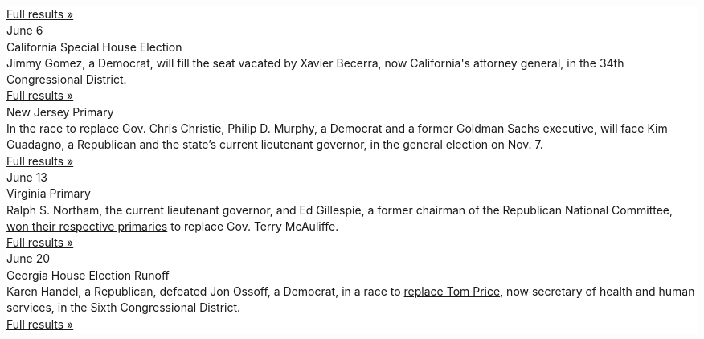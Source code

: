 </div>
<div class="g-results-time g-text">
<a href="https://www.nytimes3xbfgragh.onion/elections/results/montana-house-special-election">Full results »</a>
</div></td>
</tr>
<tr class="odd">
<td>June 6</td>
<td><div class="g-state">
California Special House Election
</div>
<div class="g-text">
Jimmy Gomez, a Democrat, will fill the seat vacated by Xavier Becerra, now California's attorney general, in the 34th Congressional District.
</div>
<div class="g-results-time g-text">
<a href="https://www.nytimes3xbfgragh.onion/elections/results/california-house-special-election-district-34">Full results »</a>
</div></td>
</tr>
<tr class="even">
<td></td>
<td><div class="g-state">
New Jersey Primary
</div>
<div class="g-text">
In the race to replace Gov. Chris Christie, Philip D. Murphy, a Democrat and a former Goldman Sachs executive, will face Kim Guadagno, a Republican and the state’s current lieutenant governor, in the general election on Nov. 7.
</div>
<div class="g-results-time g-text">
<a href="https://www.nytimes3xbfgragh.onion/elections/results/new-jersey-primary-elections">Full results »</a>
</div></td>
</tr>
<tr class="odd">
<td>June 13</td>
<td><div class="g-state">
Virginia Primary
</div>
<div class="g-text">
Ralph S. Northam, the current lieutenant governor, and Ed Gillespie, a former chairman of the Republican National Committee, <a href="https://www.nytimes3xbfgragh.onion/2017/06/13/us/politics/virginia-primary-elections.html">won their respective primaries</a> to replace Gov. Terry McAuliffe.
</div>
<div class="g-results-time g-text">
<a href="https://www.nytimes3xbfgragh.onion/elections/results/virginia-primary-elections">Full results »</a>
</div></td>
</tr>
<tr class="even">
<td>June 20</td>
<td><div class="g-state">
Georgia House Election Runoff
</div>
<div class="g-text">
Karen Handel, a Republican, defeated Jon Ossoff, a Democrat, in a race to <a href="https://www.nytimes3xbfgragh.onion/2017/06/20/us/politics/karen-handel-georgia-special-election.html">replace Tom Price</a>, now secretary of health and human services, in the Sixth Congressional District.
</div>
<div class="g-results-time g-text">
<a href="https://www.nytimes3xbfgragh.onion/elections/results/georgia-congressional-runoff-ossoff-handel">Full results »</a>
</div></td>